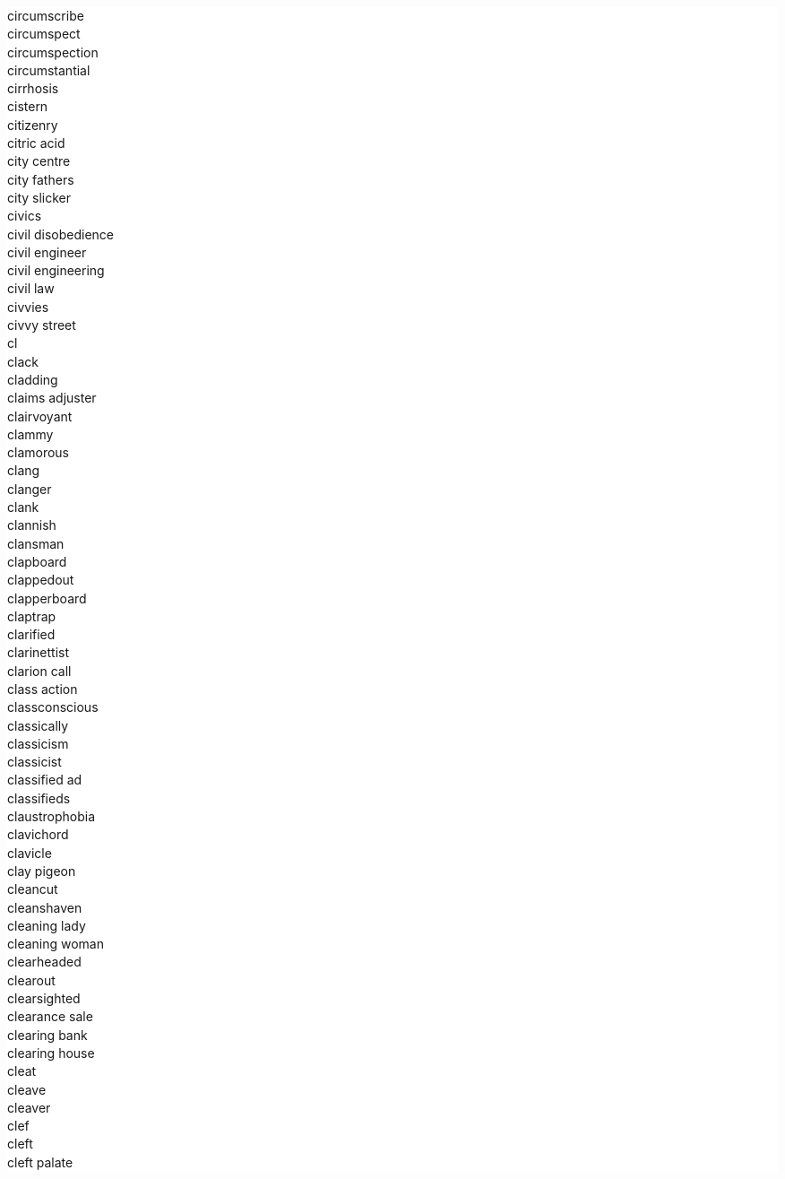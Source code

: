 circumscribe  
circumspect  
circumspection  
circumstantial  
cirrhosis  
cistern  
citizenry  
citric acid  
city centre  
city fathers  
city slicker  
civics  
civil disobedience  
civil engineer  
civil engineering  
civil law  
civvies  
civvy street  
cl  
clack  
cladding  
claims adjuster  
clairvoyant  
clammy  
clamorous  
clang  
clanger  
clank  
clannish  
clansman  
clapboard  
clappedout  
clapperboard  
claptrap  
clarified  
clarinettist  
clarion call  
class action  
classconscious  
classically  
classicism  
classicist  
classified ad  
classifieds  
claustrophobia  
clavichord  
clavicle  
clay pigeon  
cleancut  
cleanshaven  
cleaning lady  
cleaning woman  
clearheaded  
clearout  
clearsighted  
clearance sale  
clearing bank  
clearing house  
cleat  
cleave  
cleaver  
clef  
cleft  
cleft palate  
